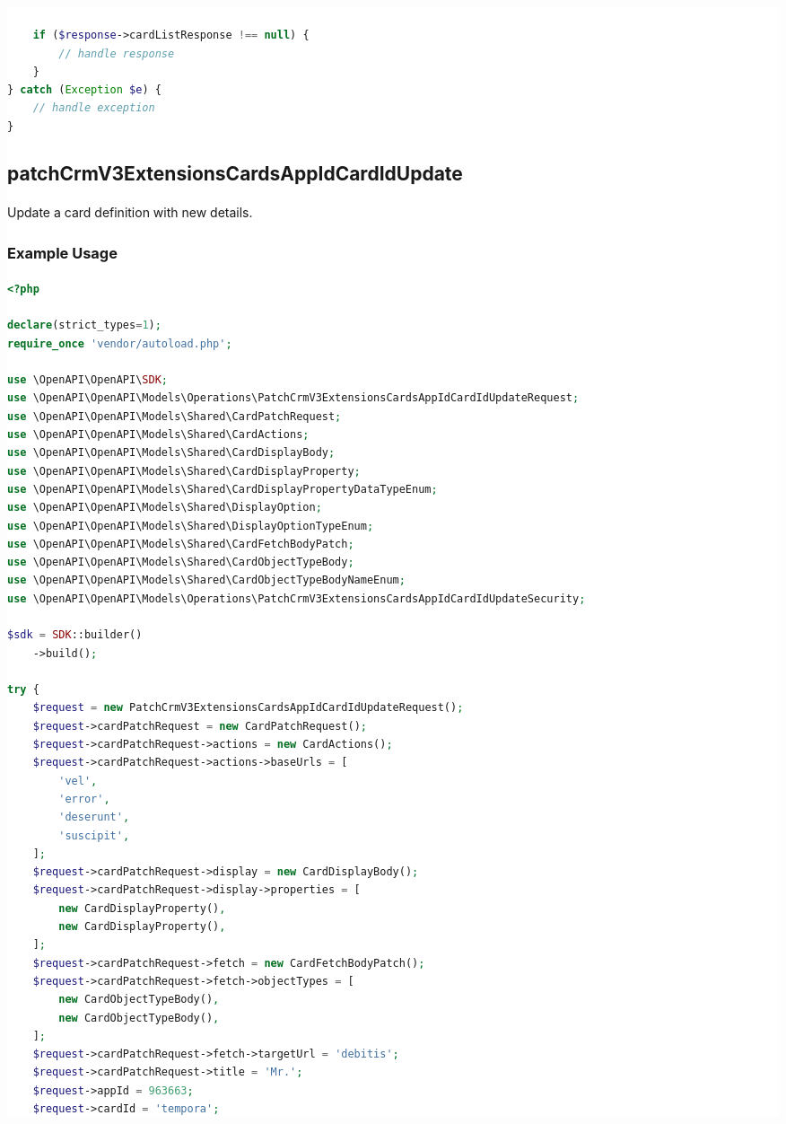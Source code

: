 ```php

    if ($response->cardListResponse !== null) {
        // handle response
    }
} catch (Exception $e) {
    // handle exception
}
```

## patchCrmV3ExtensionsCardsAppIdCardIdUpdate

Update a card definition with new details.

### Example Usage

```php
<?php

declare(strict_types=1);
require_once 'vendor/autoload.php';

use \OpenAPI\OpenAPI\SDK;
use \OpenAPI\OpenAPI\Models\Operations\PatchCrmV3ExtensionsCardsAppIdCardIdUpdateRequest;
use \OpenAPI\OpenAPI\Models\Shared\CardPatchRequest;
use \OpenAPI\OpenAPI\Models\Shared\CardActions;
use \OpenAPI\OpenAPI\Models\Shared\CardDisplayBody;
use \OpenAPI\OpenAPI\Models\Shared\CardDisplayProperty;
use \OpenAPI\OpenAPI\Models\Shared\CardDisplayPropertyDataTypeEnum;
use \OpenAPI\OpenAPI\Models\Shared\DisplayOption;
use \OpenAPI\OpenAPI\Models\Shared\DisplayOptionTypeEnum;
use \OpenAPI\OpenAPI\Models\Shared\CardFetchBodyPatch;
use \OpenAPI\OpenAPI\Models\Shared\CardObjectTypeBody;
use \OpenAPI\OpenAPI\Models\Shared\CardObjectTypeBodyNameEnum;
use \OpenAPI\OpenAPI\Models\Operations\PatchCrmV3ExtensionsCardsAppIdCardIdUpdateSecurity;

$sdk = SDK::builder()
    ->build();

try {
    $request = new PatchCrmV3ExtensionsCardsAppIdCardIdUpdateRequest();
    $request->cardPatchRequest = new CardPatchRequest();
    $request->cardPatchRequest->actions = new CardActions();
    $request->cardPatchRequest->actions->baseUrls = [
        'vel',
        'error',
        'deserunt',
        'suscipit',
    ];
    $request->cardPatchRequest->display = new CardDisplayBody();
    $request->cardPatchRequest->display->properties = [
        new CardDisplayProperty(),
        new CardDisplayProperty(),
    ];
    $request->cardPatchRequest->fetch = new CardFetchBodyPatch();
    $request->cardPatchRequest->fetch->objectTypes = [
        new CardObjectTypeBody(),
        new CardObjectTypeBody(),
    ];
    $request->cardPatchRequest->fetch->targetUrl = 'debitis';
    $request->cardPatchRequest->title = 'Mr.';
    $request->appId = 963663;
    $request->cardId = 'tempora';

```